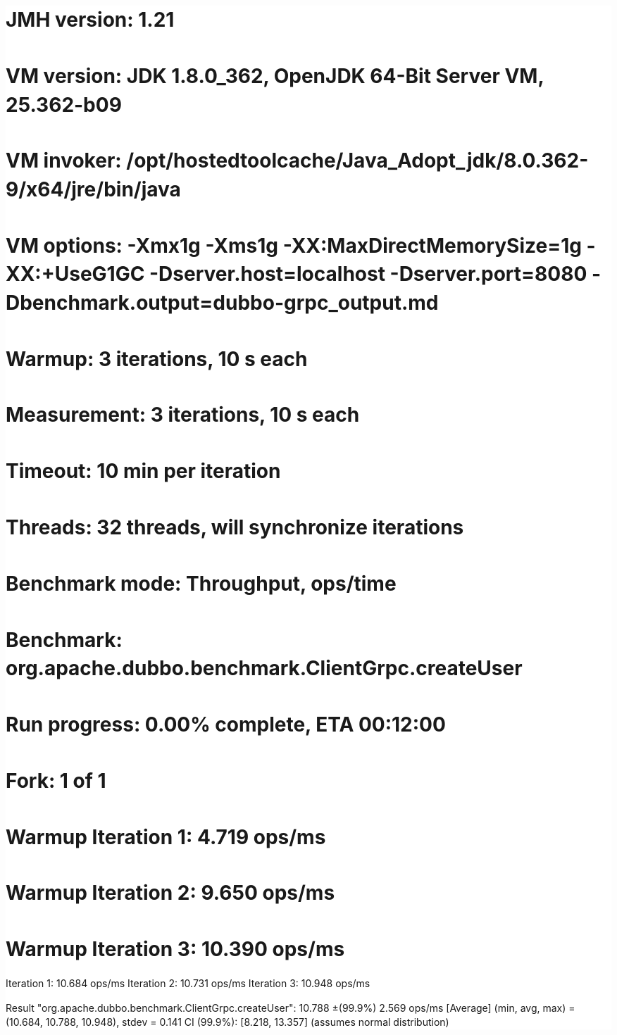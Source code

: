 # JMH version: 1.21
# VM version: JDK 1.8.0_362, OpenJDK 64-Bit Server VM, 25.362-b09
# VM invoker: /opt/hostedtoolcache/Java_Adopt_jdk/8.0.362-9/x64/jre/bin/java
# VM options: -Xmx1g -Xms1g -XX:MaxDirectMemorySize=1g -XX:+UseG1GC -Dserver.host=localhost -Dserver.port=8080 -Dbenchmark.output=dubbo-grpc_output.md
# Warmup: 3 iterations, 10 s each
# Measurement: 3 iterations, 10 s each
# Timeout: 10 min per iteration
# Threads: 32 threads, will synchronize iterations
# Benchmark mode: Throughput, ops/time
# Benchmark: org.apache.dubbo.benchmark.ClientGrpc.createUser

# Run progress: 0.00% complete, ETA 00:12:00
# Fork: 1 of 1
# Warmup Iteration   1: 4.719 ops/ms
# Warmup Iteration   2: 9.650 ops/ms
# Warmup Iteration   3: 10.390 ops/ms
Iteration   1: 10.684 ops/ms
Iteration   2: 10.731 ops/ms
Iteration   3: 10.948 ops/ms


Result "org.apache.dubbo.benchmark.ClientGrpc.createUser":
  10.788 ±(99.9%) 2.569 ops/ms [Average]
  (min, avg, max) = (10.684, 10.788, 10.948), stdev = 0.141
  CI (99.9%): [8.218, 13.357] (assumes normal distribution)
